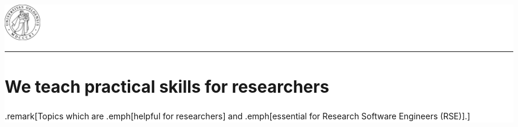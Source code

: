 <img height="60px" src="img/uio.jpg" alt="logo: Oslo University">


---

# We teach practical skills for researchers

.remark[Topics which are .emph[helpful for researchers] and .emph[essential for Research Software Engineers (RSE)].]
